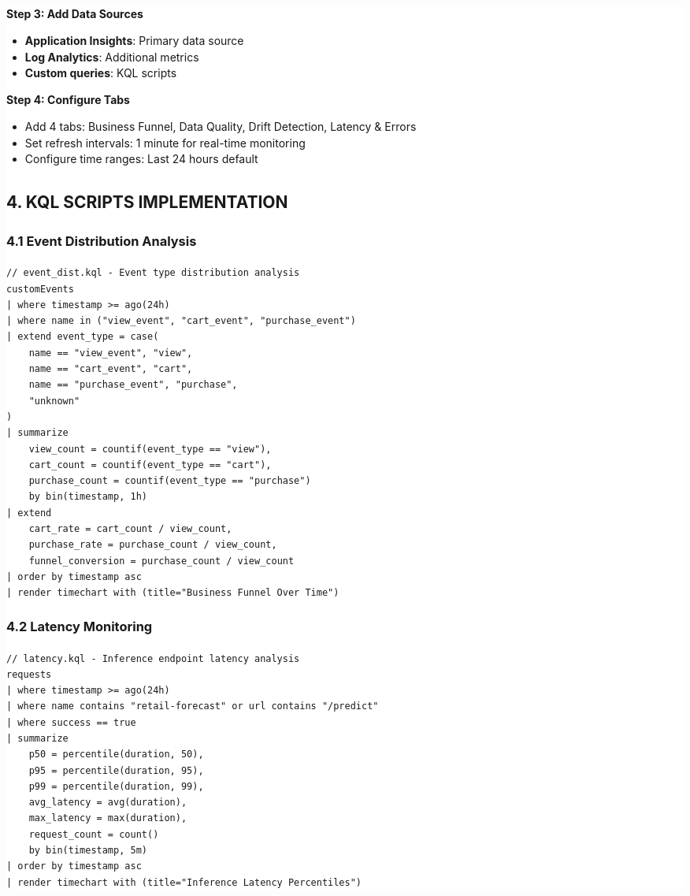 **Step 3: Add Data Sources**
- **Application Insights**: Primary data source
- **Log Analytics**: Additional metrics
- **Custom queries**: KQL scripts

**Step 4: Configure Tabs**
- Add 4 tabs: Business Funnel, Data Quality, Drift Detection, Latency & Errors
- Set refresh intervals: 1 minute for real-time monitoring
- Configure time ranges: Last 24 hours default

## 4. KQL SCRIPTS IMPLEMENTATION

### 4.1 Event Distribution Analysis

```kql
// event_dist.kql - Event type distribution analysis
customEvents
| where timestamp >= ago(24h)
| where name in ("view_event", "cart_event", "purchase_event")
| extend event_type = case(
    name == "view_event", "view",
    name == "cart_event", "cart", 
    name == "purchase_event", "purchase",
    "unknown"
)
| summarize 
    view_count = countif(event_type == "view"),
    cart_count = countif(event_type == "cart"),
    purchase_count = countif(event_type == "purchase")
    by bin(timestamp, 1h)
| extend 
    cart_rate = cart_count / view_count,
    purchase_rate = purchase_count / view_count,
    funnel_conversion = purchase_count / view_count
| order by timestamp asc
| render timechart with (title="Business Funnel Over Time")
```

### 4.2 Latency Monitoring

```kql
// latency.kql - Inference endpoint latency analysis
requests
| where timestamp >= ago(24h)
| where name contains "retail-forecast" or url contains "/predict"
| where success == true
| summarize 
    p50 = percentile(duration, 50),
    p95 = percentile(duration, 95),
    p99 = percentile(duration, 99),
    avg_latency = avg(duration),
    max_latency = max(duration),
    request_count = count()
    by bin(timestamp, 5m)
| order by timestamp asc
| render timechart with (title="Inference Latency Percentiles")
```
